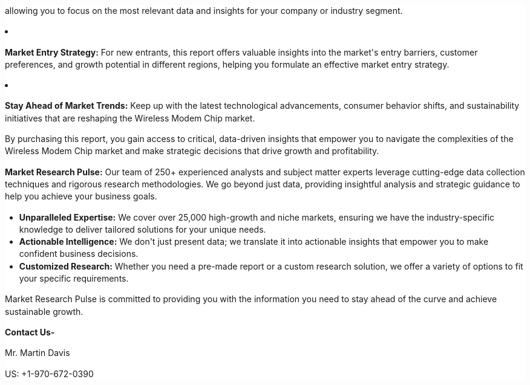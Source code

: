 allowing you to focus on the most relevant data and insights for your company or industry segment.</p></li><li><p><strong>Market Entry Strategy:</strong> For new entrants, this report offers valuable insights into the market's entry barriers, customer preferences, and growth potential in different regions, helping you formulate an effective market entry strategy.</p></li><li><p><strong>Stay Ahead of Market Trends:</strong> Keep up with the latest technological advancements, consumer behavior shifts, and sustainability initiatives that are reshaping the Wireless Modem Chip market.</p></li></ol><p>By purchasing this report, you gain access to critical, data-driven insights that empower you to navigate the complexities of the Wireless Modem Chip market and make strategic decisions that drive growth and profitability.</p><p><strong>Market Research Pulse:</strong>&nbsp;Our team of 250+ experienced analysts and subject matter experts leverage cutting-edge data collection techniques and rigorous research methodologies. We go beyond just data, providing insightful analysis and strategic guidance to help you achieve your business goals.</p><ul><li><strong>Unparalleled Expertise:</strong>&nbsp;We cover over 25,000 high-growth and niche markets, ensuring we have the industry-specific knowledge to deliver tailored solutions for your unique needs.</li><li><strong>Actionable Intelligence:</strong>&nbsp;We don't just present data; we translate it into actionable insights that empower you to make confident business decisions.</li><li><strong>Customized Research:</strong>&nbsp;Whether you need a pre-made report or a custom research solution, we offer a variety of options to fit your specific requirements.</li></ul><p>Market Research Pulse is committed to providing you with the information you need to stay ahead of the curve and achieve sustainable growth.</p><p><strong>Contact Us-</strong></p><p>Mr. Martin Davis</p><p>US: +1-970-672-0390</p>
